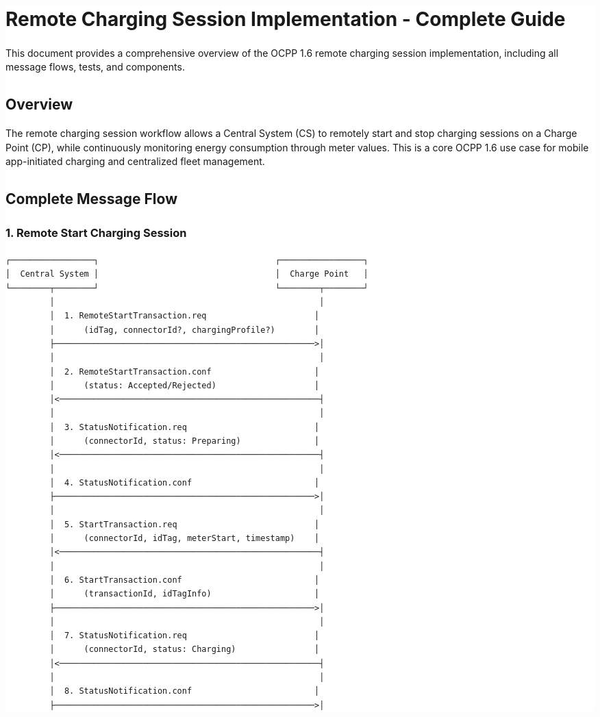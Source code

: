 # Remote Charging Session Implementation - Complete Guide

This document provides a comprehensive overview of the OCPP 1.6 remote charging session implementation, including all message flows, tests, and components.

## Overview

The remote charging session workflow allows a Central System (CS) to remotely start and stop charging sessions on a Charge Point (CP), while continuously monitoring energy consumption through meter values. This is a core OCPP 1.6 use case for mobile app-initiated charging and centralized fleet management.

## Complete Message Flow

### 1. Remote Start Charging Session

```
┌─────────────────┐                                    ┌─────────────────┐
│  Central System │                                    │  Charge Point   │
└────────┬────────┘                                    └────────┬────────┘
         │                                                      │
         │  1. RemoteStartTransaction.req                      │
         │      (idTag, connectorId?, chargingProfile?)        │
         ├─────────────────────────────────────────────────────>│
         │                                                      │
         │  2. RemoteStartTransaction.conf                     │
         │      (status: Accepted/Rejected)                    │
         │<─────────────────────────────────────────────────────┤
         │                                                      │
         │  3. StatusNotification.req                          │
         │      (connectorId, status: Preparing)               │
         │<─────────────────────────────────────────────────────┤
         │                                                      │
         │  4. StatusNotification.conf                         │
         ├─────────────────────────────────────────────────────>│
         │                                                      │
         │  5. StartTransaction.req                            │
         │      (connectorId, idTag, meterStart, timestamp)    │
         │<─────────────────────────────────────────────────────┤
         │                                                      │
         │  6. StartTransaction.conf                           │
         │      (transactionId, idTagInfo)                     │
         ├─────────────────────────────────────────────────────>│
         │                                                      │
         │  7. StatusNotification.req                          │
         │      (connectorId, status: Charging)                │
         │<─────────────────────────────────────────────────────┤
         │                                                      │
         │  8. StatusNotification.conf                         │
         ├─────────────────────────────────────────────────────>│
```
